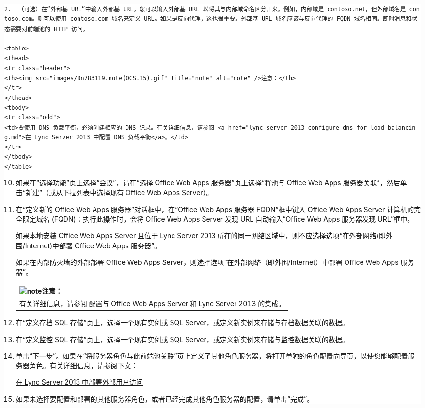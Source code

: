    2.  （可选）在“外部基 URL”中输入外部基 URL。您可以输入外部基 URL 以将其与内部域命名区分开来。例如，内部域是 contoso.net，但外部域名是 contoso.com。则可以使用 contoso.com 域名来定义 URL。如果是反向代理，这也很重要。外部基 URL 域名应该与反向代理的 FQDN 域名相同。即时消息和状态需要对前端池的 HTTP 访问。
    
    <table>
    <thead>
    <tr class="header">
    <th><img src="images/Dn783119.note(OCS.15).gif" title="note" alt="note" />注意：</th>
    </tr>
    </thead>
    <tbody>
    <tr class="odd">
    <td>要使用 DNS 负载平衡，必须创建相应的 DNS 记录。有关详细信息，请参阅 <a href="lync-server-2013-configure-dns-for-load-balancing.md">在 Lync Server 2013 中配置 DNS 负载平衡</a>。</td>
    </tr>
    </tbody>
    </table>


10. 如果在“选择功能”页上选择“会议”，请在“选择 Office Web Apps 服务器”页上选择“将池与 Office Web Apps 服务器关联”，然后单击“新建”（或从下拉列表中选择现有 Office Web Apps Server）。

11. 在“定义新的 Office Web Apps 服务器”对话框中，在“Office Web Apps 服务器 FQDN”框中键入 Office Web Apps Server 计算机的完全限定域名 (FQDN)；执行此操作时，会将 Office Web Apps Server 发现 URL 自动输入“Office Web Apps 服务器发现 URL”框中。
    
    如果本地安装 Office Web Apps Server 且位于 Lync Server 2013 所在的同一网络区域中，则不应选择选项“在外部网络(即外围/Internet)中部署 Office Web Apps 服务器”。
    
    如果在内部防火墙的外部部署 Office Web Apps Server，则选择选项“在外部网络（即外围/Internet）中部署 Office Web Apps 服务器”。
    
    <table>
    <thead>
    <tr class="header">
    <th><img src="images/Dn783119.note(OCS.15).gif" title="note" alt="note" />注意：</th>
    </tr>
    </thead>
    <tbody>
    <tr class="odd">
    <td>有关详细信息，请参阅 <a href="lync-server-2013-enabling-office-web-apps-server-and-lync-server-2013.md">配置与 Office Web Apps Server 和 Lync Server 2013 的集成</a>。</td>
    </tr>
    </tbody>
    </table>


12. 在“定义存档 SQL 存储”页上，选择一个现有实例或 SQL Server，或定义新实例来存储与存档数据关联的数据。

13. 在“定义监控 SQL 存储”页上，选择一个现有实例或 SQL Server，或定义新实例来存储与监控数据关联的数据。

14. 单击“下一步”。如果在“将服务器角色与此前端池关联”页上定义了其他角色服务器，将打开单独的角色配置向导页，以使您能够配置服务器角色。有关详细信息，请参阅下文：
    
    [在 Lync Server 2013 中部署外部用户访问](lync-server-2013-deploying-external-user-access.md)

15. 如果未选择要配置和部署的其他服务器角色，或者已经完成其他角色服务器的配置，请单击“完成”。

